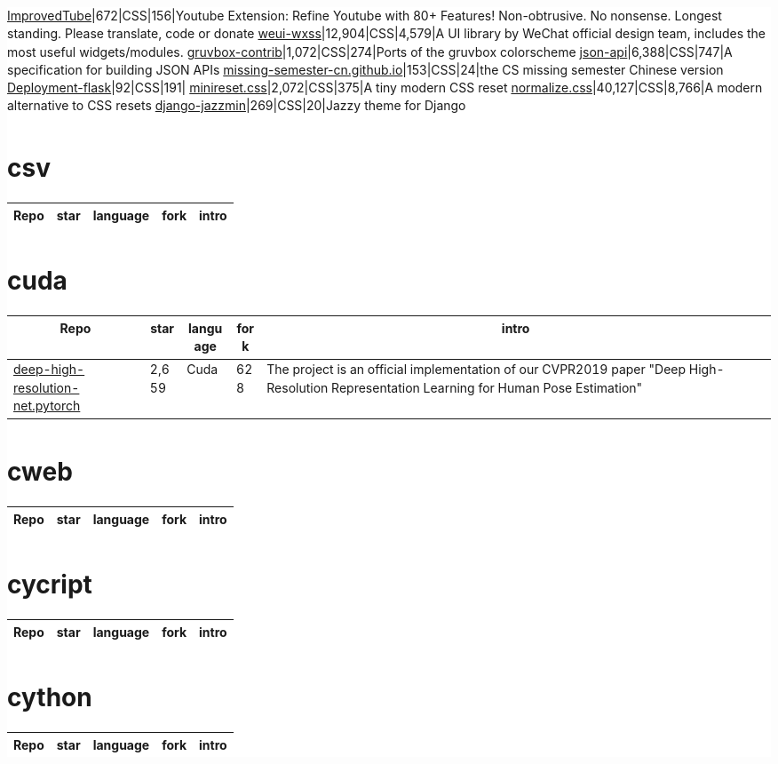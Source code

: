 [ImprovedTube](https://github.com/ImprovedTube/ImprovedTube)|672|CSS|156|Youtube Extension: Refine Youtube with 80+ Features! Non-obtrusive. No nonsense. Longest standing. Please translate, code or donate
[weui-wxss](https://github.com/Tencent/weui-wxss)|12,904|CSS|4,579|A UI library by WeChat official design team, includes the most useful widgets/modules.
[gruvbox-contrib](https://github.com/morhetz/gruvbox-contrib)|1,072|CSS|274|Ports of the gruvbox colorscheme
[json-api](https://github.com/json-api/json-api)|6,388|CSS|747|A specification for building JSON APIs
[missing-semester-cn.github.io](https://github.com/missing-semester-cn/missing-semester-cn.github.io)|153|CSS|24|the CS missing semester Chinese version
[Deployment-flask](https://github.com/krishnaik06/Deployment-flask)|92|CSS|191|
[minireset.css](https://github.com/jgthms/minireset.css)|2,072|CSS|375|A tiny modern CSS reset
[normalize.css](https://github.com/necolas/normalize.css)|40,127|CSS|8,766|A modern alternative to CSS resets
[django-jazzmin](https://github.com/farridav/django-jazzmin)|269|CSS|20|Jazzy theme for Django


# csv

Repo|star|language|fork|intro
-|-|-|-|-



# cuda

Repo|star|language|fork|intro
-|-|-|-|-
[deep-high-resolution-net.pytorch](https://github.com/leoxiaobin/deep-high-resolution-net.pytorch)|2,659|Cuda|628|The project is an official implementation of our CVPR2019 paper "Deep High-Resolution Representation Learning for Human Pose Estimation"


# cweb

Repo|star|language|fork|intro
-|-|-|-|-



# cycript

Repo|star|language|fork|intro
-|-|-|-|-



# cython

Repo|star|language|fork|intro
-|-|-|-|-
